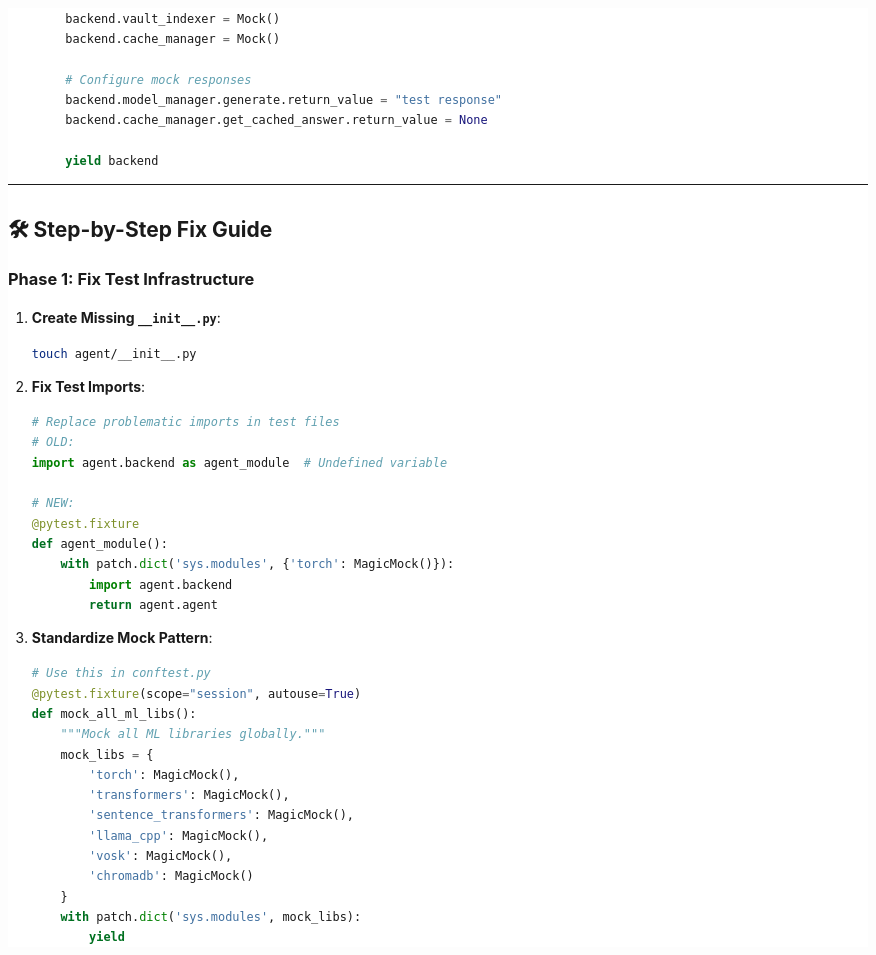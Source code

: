 ```python
        backend.vault_indexer = Mock()
        backend.cache_manager = Mock()

        # Configure mock responses
        backend.model_manager.generate.return_value = "test response"
        backend.cache_manager.get_cached_answer.return_value = None

        yield backend
```

---

## 🛠️ **Step-by-Step Fix Guide**

### **Phase 1: Fix Test Infrastructure**

1. **Create Missing `__init__.py`**:

    ```bash
    touch agent/__init__.py
    ```

1. **Fix Test Imports**:

    ```python
    # Replace problematic imports in test files
    # OLD:
    import agent.backend as agent_module  # Undefined variable

    # NEW:
    @pytest.fixture
    def agent_module():
        with patch.dict('sys.modules', {'torch': MagicMock()}):
            import agent.backend
            return agent.agent
    ```

1. **Standardize Mock Pattern**:

    ```python
    # Use this in conftest.py
    @pytest.fixture(scope="session", autouse=True)
    def mock_all_ml_libs():
        """Mock all ML libraries globally."""
        mock_libs = {
            'torch': MagicMock(),
            'transformers': MagicMock(),
            'sentence_transformers': MagicMock(),
            'llama_cpp': MagicMock(),
            'vosk': MagicMock(),
            'chromadb': MagicMock()
        }
        with patch.dict('sys.modules', mock_libs):
            yield
    ```
